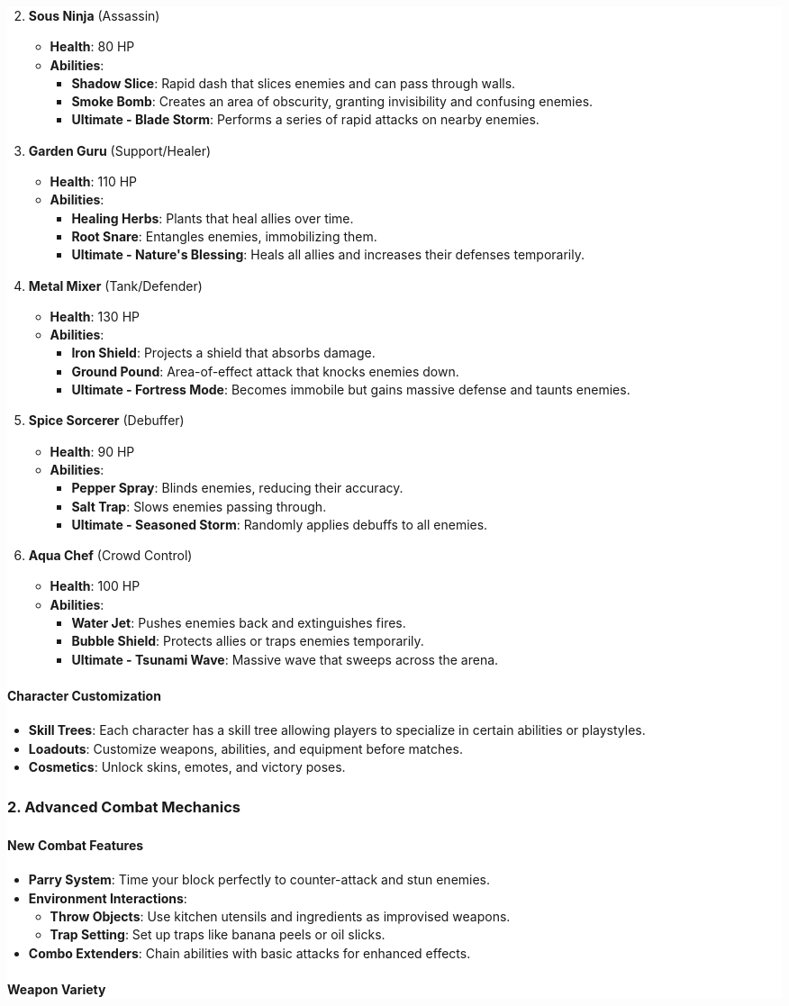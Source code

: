 2. **Sous Ninja** (Assassin)
   - **Health**: 80 HP
   - **Abilities**:
     - **Shadow Slice**: Rapid dash that slices enemies and can pass through walls.
     - **Smoke Bomb**: Creates an area of obscurity, granting invisibility and confusing enemies.
     - **Ultimate - Blade Storm**: Performs a series of rapid attacks on nearby enemies.

3. **Garden Guru** (Support/Healer)
   - **Health**: 110 HP
   - **Abilities**:
     - **Healing Herbs**: Plants that heal allies over time.
     - **Root Snare**: Entangles enemies, immobilizing them.
     - **Ultimate - Nature's Blessing**: Heals all allies and increases their defenses temporarily.

4. **Metal Mixer** (Tank/Defender)
   - **Health**: 130 HP
   - **Abilities**:
     - **Iron Shield**: Projects a shield that absorbs damage.
     - **Ground Pound**: Area-of-effect attack that knocks enemies down.
     - **Ultimate - Fortress Mode**: Becomes immobile but gains massive defense and taunts enemies.

5. **Spice Sorcerer** (Debuffer)
   - **Health**: 90 HP
   - **Abilities**:
     - **Pepper Spray**: Blinds enemies, reducing their accuracy.
     - **Salt Trap**: Slows enemies passing through.
     - **Ultimate - Seasoned Storm**: Randomly applies debuffs to all enemies.

6. **Aqua Chef** (Crowd Control)
   - **Health**: 100 HP
   - **Abilities**:
     - **Water Jet**: Pushes enemies back and extinguishes fires.
     - **Bubble Shield**: Protects allies or traps enemies temporarily.
     - **Ultimate - Tsunami Wave**: Massive wave that sweeps across the arena.

#### Character Customization

- **Skill Trees**: Each character has a skill tree allowing players to specialize in certain abilities or playstyles.
- **Loadouts**: Customize weapons, abilities, and equipment before matches.
- **Cosmetics**: Unlock skins, emotes, and victory poses.

### 2. Advanced Combat Mechanics

#### New Combat Features

- **Parry System**: Time your block perfectly to counter-attack and stun enemies.
- **Environment Interactions**:
  - **Throw Objects**: Use kitchen utensils and ingredients as improvised weapons.
  - **Trap Setting**: Set up traps like banana peels or oil slicks.
- **Combo Extenders**: Chain abilities with basic attacks for enhanced effects.

#### Weapon Variety
